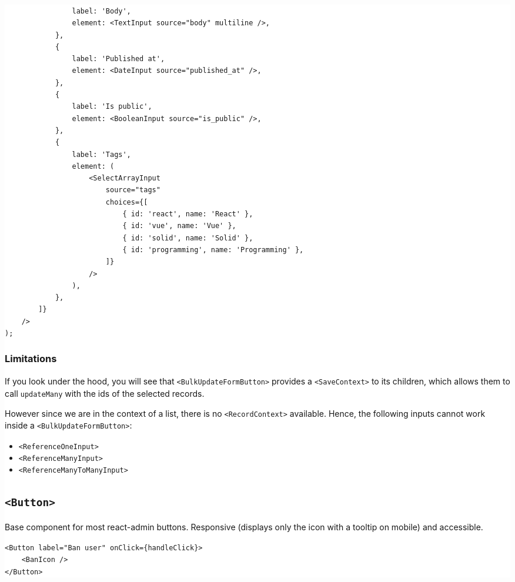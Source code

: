 ```tsx
                label: 'Body',
                element: <TextInput source="body" multiline />,
            },
            {
                label: 'Published at',
                element: <DateInput source="published_at" />,
            },
            {
                label: 'Is public',
                element: <BooleanInput source="is_public" />,
            },
            {
                label: 'Tags',
                element: (
                    <SelectArrayInput
                        source="tags"
                        choices={[
                            { id: 'react', name: 'React' },
                            { id: 'vue', name: 'Vue' },
                            { id: 'solid', name: 'Solid' },
                            { id: 'programming', name: 'Programming' },
                        ]}
                    />
                ),
            },
        ]}
    />
);
```

### Limitations

If you look under the hood, you will see that `<BulkUpdateFormButton>` provides a `<SaveContext>` to its children, which allows them to call `updateMany` with the ids of the selected records.

However since we are in the context of a list, there is no `<RecordContext>` available. Hence, the following inputs cannot work inside a `<BulkUpdateFormButton>`:

- `<ReferenceOneInput>`
- `<ReferenceManyInput>`
- `<ReferenceManyToManyInput>`

## `<Button>`

Base component for most react-admin buttons. Responsive (displays only the icon with a tooltip on mobile) and accessible.

```tsx
<Button label="Ban user" onClick={handleClick}>
    <BanIcon />
</Button>
```
